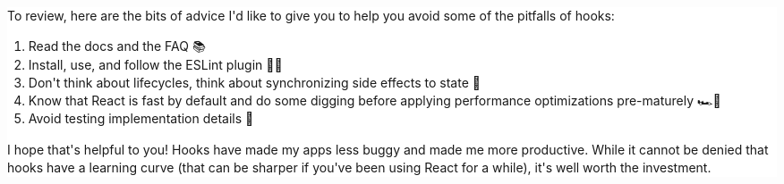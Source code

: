 To review, here are the bits of advice I'd like to give you to help you avoid
some of the pitfalls of hooks:

1. Read the docs and the FAQ 📚
2. Install, use, and follow the ESLint plugin 👨‍🏫
3. Don't think about lifecycles, think about synchronizing side effects to state
   🔄
4. Know that React is fast by default and do some digging before applying
   performance optimizations pre-maturely 🏎💨
5. Avoid testing implementation details 🔬

I hope that's helpful to you! Hooks have made my apps less buggy and made me
more productive. While it cannot be denied that hooks have a learning curve
(that can be sharper if you've been using React for a while), it's well worth
the investment.
